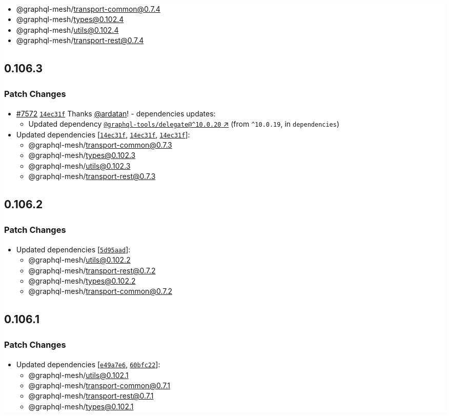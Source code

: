   - @graphql-mesh/transport-common@0.7.4
  - @graphql-mesh/types@0.102.4
  - @graphql-mesh/utils@0.102.4
  - @graphql-mesh/transport-rest@0.7.4

## 0.106.3

### Patch Changes

- [#7572](https://github.com/ardatan/graphql-mesh/pull/7572)
  [`14ec31f`](https://github.com/ardatan/graphql-mesh/commit/14ec31f95bc06e9a3d06fae387fc40cc534e01f4)
  Thanks [@ardatan](https://github.com/ardatan)! - dependencies updates:
  - Updated dependency
    [`@graphql-tools/delegate@^10.0.20` ↗︎](https://www.npmjs.com/package/@graphql-tools/delegate/v/10.0.20)
    (from `^10.0.19`, in `dependencies`)
- Updated dependencies
  [[`14ec31f`](https://github.com/ardatan/graphql-mesh/commit/14ec31f95bc06e9a3d06fae387fc40cc534e01f4),
  [`14ec31f`](https://github.com/ardatan/graphql-mesh/commit/14ec31f95bc06e9a3d06fae387fc40cc534e01f4),
  [`14ec31f`](https://github.com/ardatan/graphql-mesh/commit/14ec31f95bc06e9a3d06fae387fc40cc534e01f4)]:
  - @graphql-mesh/transport-common@0.7.3
  - @graphql-mesh/types@0.102.3
  - @graphql-mesh/utils@0.102.3
  - @graphql-mesh/transport-rest@0.7.3

## 0.106.2

### Patch Changes

- Updated dependencies
  [[`5d95aad`](https://github.com/ardatan/graphql-mesh/commit/5d95aad185448e8e3a004a08e364f98ee9bbee2a)]:
  - @graphql-mesh/utils@0.102.2
  - @graphql-mesh/transport-rest@0.7.2
  - @graphql-mesh/types@0.102.2
  - @graphql-mesh/transport-common@0.7.2

## 0.106.1

### Patch Changes

- Updated dependencies
  [[`e49a7e6`](https://github.com/ardatan/graphql-mesh/commit/e49a7e69475b652a53a0f289a44247e8b7ea96de),
  [`60bfc22`](https://github.com/ardatan/graphql-mesh/commit/60bfc2240108af0a599a66451517a146cace879d)]:
  - @graphql-mesh/utils@0.102.1
  - @graphql-mesh/transport-common@0.7.1
  - @graphql-mesh/transport-rest@0.7.1
  - @graphql-mesh/types@0.102.1

